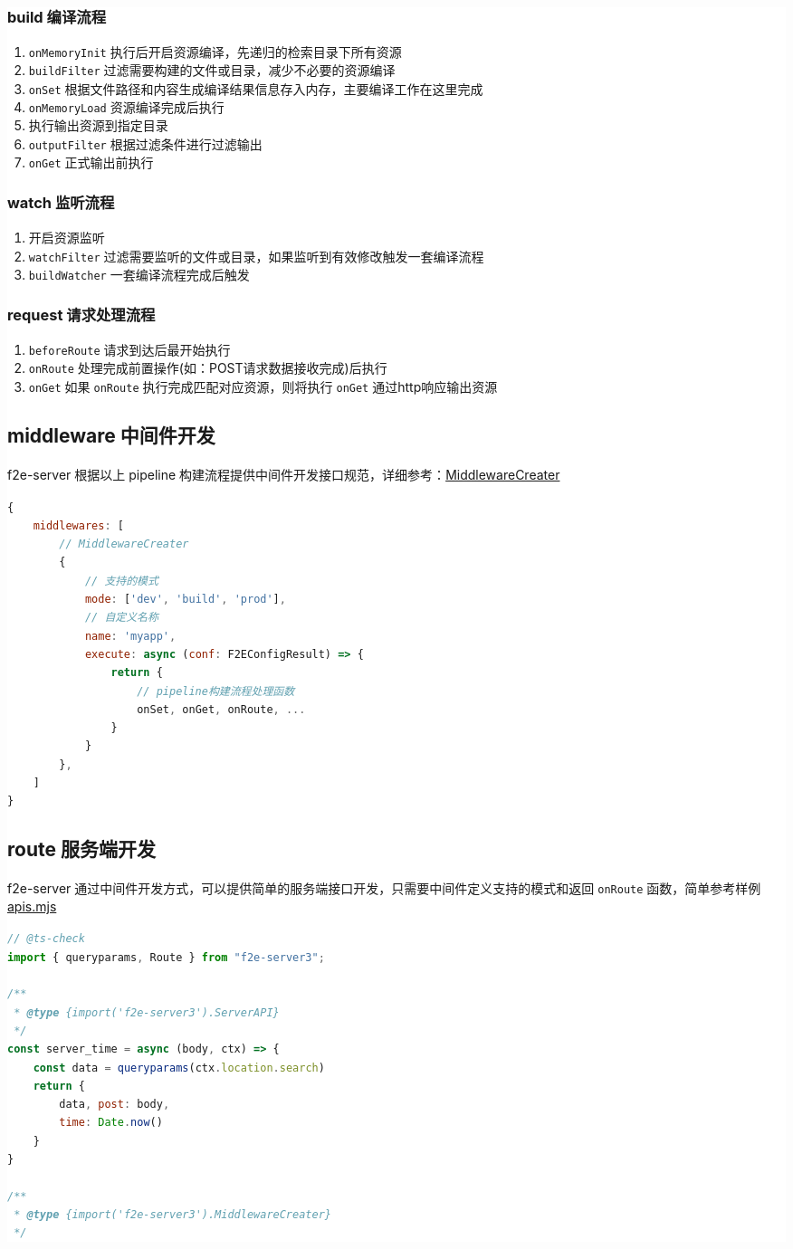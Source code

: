 ### build 编译流程
1. `onMemoryInit` 执行后开启资源编译，先递归的检索目录下所有资源
2. `buildFilter` 过滤需要构建的文件或目录，减少不必要的资源编译
3. `onSet` 根据文件路径和内容生成编译结果信息存入内存，主要编译工作在这里完成
4. `onMemoryLoad` 资源编译完成后执行
5. 执行输出资源到指定目录
6. `outputFilter` 根据过滤条件进行过滤输出
7. `onGet` 正式输出前执行
### watch 监听流程
1. 开启资源监听
2. `watchFilter` 过滤需要监听的文件或目录，如果监听到有效修改触发一套编译流程
3. `buildWatcher` 一套编译流程完成后触发
### request 请求处理流程
1. `beforeRoute` 请求到达后最开始执行
2. `onRoute` 处理完成前置操作(如：POST请求数据接收完成)后执行
3. `onGet` 如果 `onRoute` 执行完成匹配对应资源，则将执行 `onGet` 通过http响应输出资源


## middleware 中间件开发
f2e-server 根据以上 pipeline 构建流程提供中间件开发接口规范，详细参考：[MiddlewareCreater](src/middlewares/interface.ts#L29)

```js
{
    middlewares: [
        // MiddlewareCreater
        {
            // 支持的模式
            mode: ['dev', 'build', 'prod'],
            // 自定义名称
            name: 'myapp',
            execute: async (conf: F2EConfigResult) => {
                return {
                    // pipeline构建流程处理函数
                    onSet, onGet, onRoute, ...
                }
            }
        },
    ]
}
```

## route 服务端开发
f2e-server 通过中间件开发方式，可以提供简单的服务端接口开发，只需要中间件定义支持的模式和返回 `onRoute` 函数，简单参考样例 [apis.mjs](./test/apis.mjs)
```js
// @ts-check
import { queryparams, Route } from "f2e-server3";

/**
 * @type {import('f2e-server3').ServerAPI}
 */
const server_time = async (body, ctx) => {
    const data = queryparams(ctx.location.search)
    return {
        data, post: body,
        time: Date.now()
    }
}

/**
 * @type {import('f2e-server3').MiddlewareCreater}
 */
```